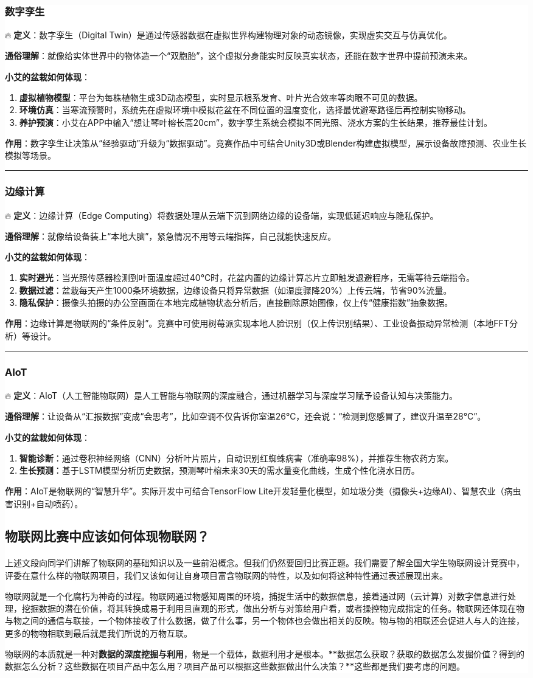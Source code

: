 ### 数字孪生

🔥 **定义**：数字孪生（Digital Twin）是通过传感器数据在虚拟世界构建物理对象的动态镜像，实现虚实交互与仿真优化。

**通俗理解**：就像给实体世界中的物体造一个“双胞胎”，这个虚拟分身能实时反映真实状态，还能在数字世界中提前预演未来。

**小艾的盆栽如何体现**：

1. **虚拟植物模型**：平台为每株植物生成3D动态模型，实时显示根系发育、叶片光合效率等肉眼不可见的数据。
2. **环境仿真**：当寒流预警时，系统先在虚拟环境中模拟花盆在不同位置的温度变化，选择最优避寒路径后再控制实物移动。
3. **养护预演**：小艾在APP中输入“想让琴叶榕长高20cm”，数字孪生系统会模拟不同光照、浇水方案的生长结果，推荐最佳计划。

**作用**：数字孪生让决策从“经验驱动”升级为“数据驱动”。竞赛作品中可结合Unity3D或Blender构建虚拟模型，展示设备故障预测、农业生长模拟等场景。

------

### 边缘计算

🔥 **定义**：边缘计算（Edge Computing）将数据处理从云端下沉到网络边缘的设备端，实现低延迟响应与隐私保护。

**通俗理解**：就像给设备装上“本地大脑”，紧急情况不用等云端指挥，自己就能快速反应。

**小艾的盆栽如何体现**：

1. **实时避光**：当光照传感器检测到叶面温度超过40℃时，花盆内置的边缘计算芯片立即触发退避程序，无需等待云端指令。
2. **数据过滤**：盆栽每天产生1000条环境数据，边缘设备只将异常数据（如湿度骤降20%）上传云端，节省90%流量。
3. **隐私保护**：摄像头拍摄的办公室画面在本地完成植物状态分析后，直接删除原始图像，仅上传“健康指数”抽象数据。

**作用**：边缘计算是物联网的“条件反射”。竞赛中可使用树莓派实现本地人脸识别（仅上传识别结果）、工业设备振动异常检测（本地FFT分析）等设计。

------

### AIoT

🔥 **定义**：AIoT（人工智能物联网）是人工智能与物联网的深度融合，通过机器学习与深度学习赋予设备认知与决策能力。

**通俗理解**：让设备从“汇报数据”变成“会思考”，比如空调不仅告诉你室温26℃，还会说：“检测到您感冒了，建议升温至28℃”。

**小艾的盆栽如何体现**：

1. **智能诊断**：通过卷积神经网络（CNN）分析叶片照片，自动识别红蜘蛛病害（准确率98%），并推荐生物农药方案。
2. **生长预测**：基于LSTM模型分析历史数据，预测琴叶榕未来30天的需水量变化曲线，生成个性化浇水日历。

**作用**：AIoT是物联网的“智慧升华”。实际开发中可结合TensorFlow Lite开发轻量化模型，如垃圾分类（摄像头+边缘AI）、智慧农业（病虫害识别+自动喷药）。



## 物联网比赛中应该如何体现物联网？

上述文段向同学们讲解了物联网的基础知识以及一些前沿概念。但我们仍然要回归比赛正题。我们需要了解全国大学生物联网设计竞赛中，评委在意什么样的物联网项目，我们又该如何让自身项目富含物联网的特性，以及如何将这种特性通过表述展现出来。

物联网就是一个化腐朽为神奇的过程。物联网通过物感知周围的环境，捕捉生活中的数据信息，接着通过网（云计算）对数字信息进行处理，挖掘数据的潜在价值，将其转换成易于利用且直观的形式，做出分析与对策给用户看，或者操控物完成指定的任务。物联网还体现在物与物之间的通信与联接，一个物体接收了什么数据，做了什么事，另一个物体也会做出相关的反映。物与物的相联还会促进人与人的连接，更多的物物相联到最后就是我们所说的万物互联。

物联网的本质就是一种对**数据的深度挖掘与利用**，物是一个载体，数据利用才是根本。**数据怎么获取？获取的数据怎么发掘价值？得到的数据怎么分析？这些数据在项目产品中怎么用？项目产品可以根据这些数据做出什么决策？**这些都是我们要考虑的问题。
